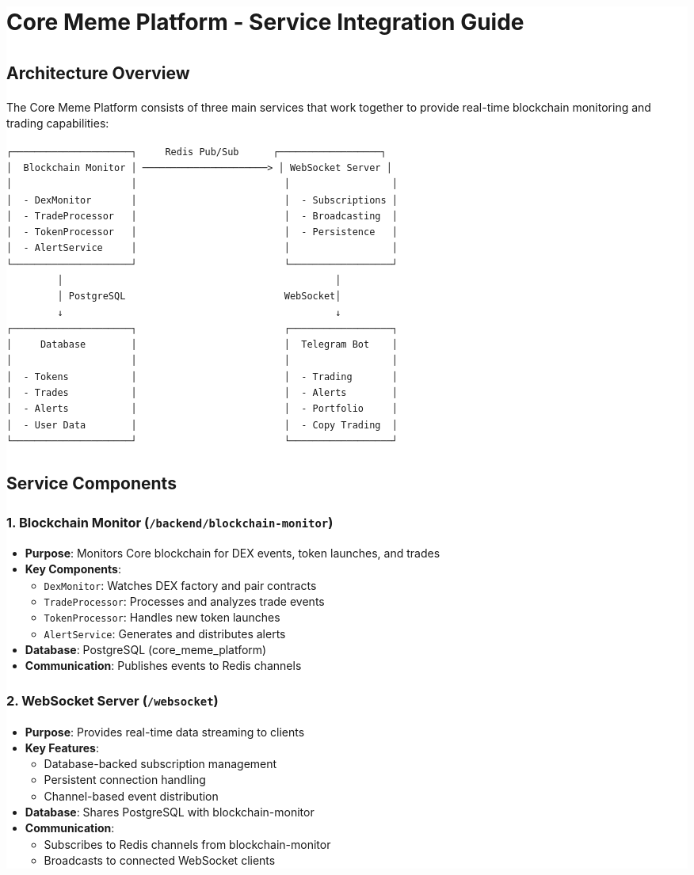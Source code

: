 # Core Meme Platform - Service Integration Guide

## Architecture Overview

The Core Meme Platform consists of three main services that work together to provide real-time blockchain monitoring and trading capabilities:

```
┌─────────────────────┐     Redis Pub/Sub      ┌──────────────────┐
│  Blockchain Monitor │ ──────────────────────> │ WebSocket Server │
│                     │                          │                  │
│  - DexMonitor       │                          │  - Subscriptions │
│  - TradeProcessor   │                          │  - Broadcasting  │
│  - TokenProcessor   │                          │  - Persistence   │
│  - AlertService     │                          │                  │
└─────────────────────┘                          └──────────────────┘
         │                                                │
         │ PostgreSQL                            WebSocket│
         ↓                                                ↓
┌─────────────────────┐                          ┌──────────────────┐
│     Database        │                          │  Telegram Bot    │
│                     │                          │                  │
│  - Tokens           │                          │  - Trading       │
│  - Trades           │                          │  - Alerts        │
│  - Alerts           │                          │  - Portfolio     │
│  - User Data        │                          │  - Copy Trading  │
└─────────────────────┘                          └──────────────────┘
```

## Service Components

### 1. Blockchain Monitor (`/backend/blockchain-monitor`)
- **Purpose**: Monitors Core blockchain for DEX events, token launches, and trades
- **Key Components**:
  - `DexMonitor`: Watches DEX factory and pair contracts
  - `TradeProcessor`: Processes and analyzes trade events
  - `TokenProcessor`: Handles new token launches
  - `AlertService`: Generates and distributes alerts
- **Database**: PostgreSQL (core_meme_platform)
- **Communication**: Publishes events to Redis channels

### 2. WebSocket Server (`/websocket`)
- **Purpose**: Provides real-time data streaming to clients
- **Key Features**:
  - Database-backed subscription management
  - Persistent connection handling
  - Channel-based event distribution
- **Database**: Shares PostgreSQL with blockchain-monitor
- **Communication**: 
  - Subscribes to Redis channels from blockchain-monitor
  - Broadcasts to connected WebSocket clients
